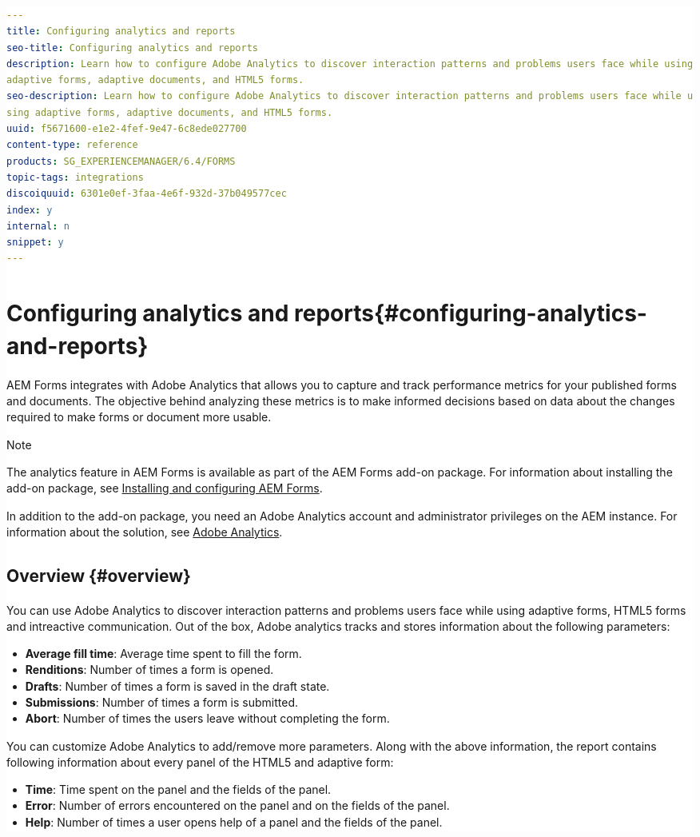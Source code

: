 ```yaml
---
title: Configuring analytics and reports
seo-title: Configuring analytics and reports
description: Learn how to configure Adobe Analytics to discover interaction patterns and problems users face while using adaptive forms, adaptive documents, and HTML5 forms. 
seo-description: Learn how to configure Adobe Analytics to discover interaction patterns and problems users face while using adaptive forms, adaptive documents, and HTML5 forms. 
uuid: f5671600-e1e2-4fef-9e47-6c8ede027700
content-type: reference
products: SG_EXPERIENCEMANAGER/6.4/FORMS
topic-tags: integrations
discoiquuid: 6301e0ef-3faa-4e6f-932d-37b049577cec
index: y
internal: n
snippet: y
---
```


# Configuring analytics and reports{#configuring-analytics-and-reports}

AEM Forms integrates with Adobe Analytics that allows you to capture and track performance metrics for your published forms and documents. The objective behind analyzing these metrics is to make informed decisions based on data about the changes required to make forms or document more usable.

>[!NOTE]
>
>The analytics feature in AEM Forms is available as part of the AEM Forms add-on package. For information about installing the add-on package, see [Installing and configuring AEM Forms](../../forms/using/installing-configuring-aem-forms-osgi.md).
>
>In addition to the add-on package, you need an Adobe Analytics account and administrator privileges on the AEM instance. For information about the solution, see [Adobe Analytics](http://www.adobe.com/solutions/digital-analytics.html).

## Overview {#overview}

You can use Adobe Analytics to discover interaction patterns and problems users face while using adaptive forms, HTML5 forms and intreactive communication. Out of the box, Adobe analytics tracks and stores information about the following parameters:

* **Average fill time**: Average time spent to fill the form.
* **Renditions**: Number of times a form is opened.
* **Drafts**: Number of times a form is saved in the draft state.
* **Submissions**: Number of times a form is submitted.
* **Abort**: Number of times the users leave without completing the form.

You can customize Adobe Analytics to add/remove more parameters. Along with the above information, the report contains following information about every panel of the HTML5 and adaptive form:

* **Time**: Time spent on the panel and the fields of the panel.
* **Error**: Number of errors encountered on the panel and on the fields of the panel.
* **Help**: Number of times a user opens help of a panel and the fields of the panel.
